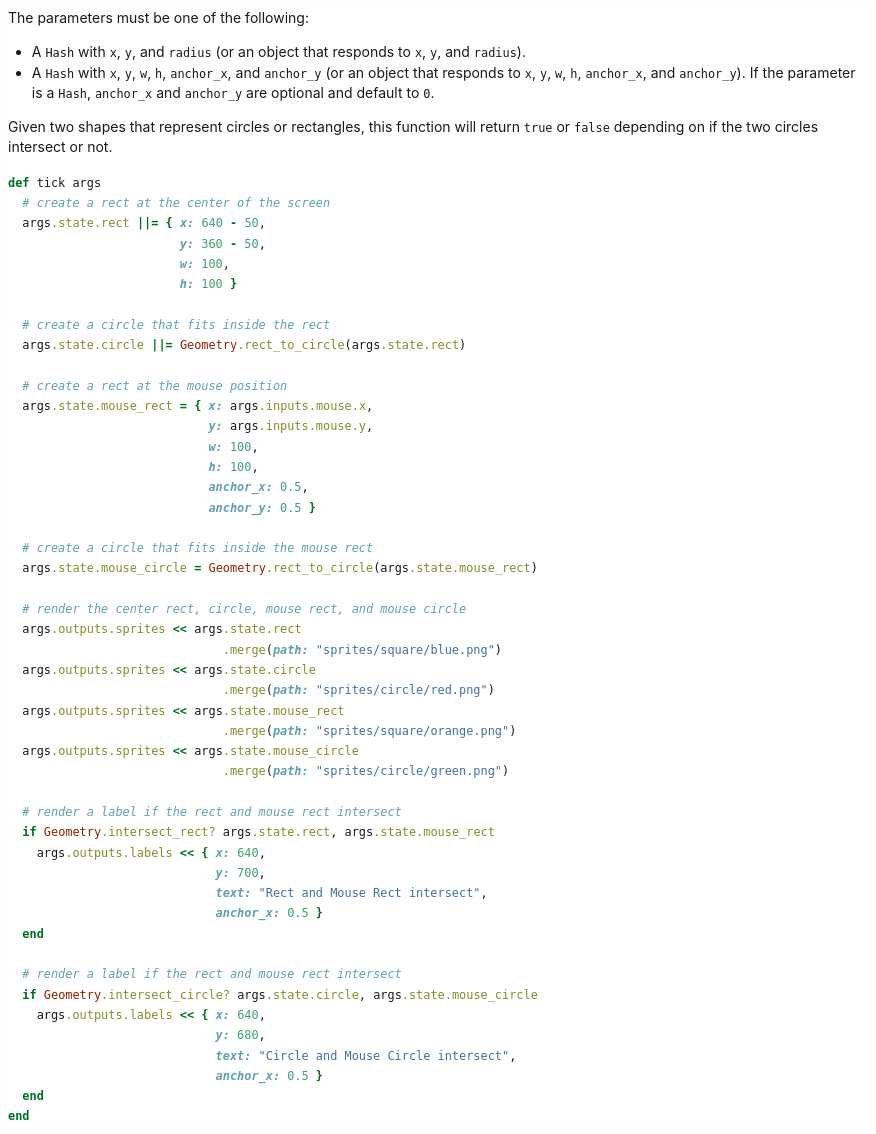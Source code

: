 The parameters must be one of the following:

- A `Hash` with `x`, `y`, and `radius` (or an object that responds to `x`, `y`, and `radius`).
- A `Hash` with `x`, `y`, `w`, `h`, `anchor_x`, and `anchor_y` (or an object that responds to `x`, `y`, `w`, `h`, `anchor_x`, and `anchor_y`). If the parameter is a `Hash`, `anchor_x` and `anchor_y` are optional and default to `0`.

Given two shapes that represent circles or rectangles, this function will return `true` or `false`
depending on if the two circles intersect or not.

```ruby
def tick args
  # create a rect at the center of the screen
  args.state.rect ||= { x: 640 - 50,
                        y: 360 - 50,
                        w: 100,
                        h: 100 }

  # create a circle that fits inside the rect
  args.state.circle ||= Geometry.rect_to_circle(args.state.rect)

  # create a rect at the mouse position
  args.state.mouse_rect = { x: args.inputs.mouse.x,
                            y: args.inputs.mouse.y,
                            w: 100,
                            h: 100,
                            anchor_x: 0.5,
                            anchor_y: 0.5 }

  # create a circle that fits inside the mouse rect
  args.state.mouse_circle = Geometry.rect_to_circle(args.state.mouse_rect)

  # render the center rect, circle, mouse rect, and mouse circle
  args.outputs.sprites << args.state.rect
                              .merge(path: "sprites/square/blue.png")
  args.outputs.sprites << args.state.circle
                              .merge(path: "sprites/circle/red.png")
  args.outputs.sprites << args.state.mouse_rect
                              .merge(path: "sprites/square/orange.png")
  args.outputs.sprites << args.state.mouse_circle
                              .merge(path: "sprites/circle/green.png")

  # render a label if the rect and mouse rect intersect
  if Geometry.intersect_rect? args.state.rect, args.state.mouse_rect
    args.outputs.labels << { x: 640,
                             y: 700,
                             text: "Rect and Mouse Rect intersect",
                             anchor_x: 0.5 }
  end

  # render a label if the rect and mouse rect intersect
  if Geometry.intersect_circle? args.state.circle, args.state.mouse_circle
    args.outputs.labels << { x: 640,
                             y: 680,
                             text: "Circle and Mouse Circle intersect",
                             anchor_x: 0.5 }
  end
end
```
